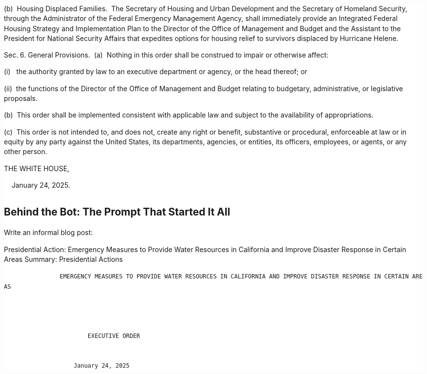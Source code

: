 

(b)  Housing Displaced Families.  The Secretary of Housing and Urban Development and the Secretary of Homeland Security, through the Administrator of the Federal Emergency Management Agency, shall immediately provide an Integrated Federal Housing Strategy and Implementation Plan to the Director of the Office of Management and Budget and the Assistant to the President for National Security Affairs that expedites options for housing relief to survivors displaced by Hurricane Helene.



Sec. 6. General Provisions.  (a)  Nothing in this order shall be construed to impair or otherwise affect:



(i)   the authority granted by law to an executive department or agency, or the head thereof; or



(ii)  the functions of the Director of the Office of Management and Budget relating to budgetary, administrative, or legislative proposals.



(b)  This order shall be implemented consistent with applicable law and subject to the availability of appropriations.



(c)  This order is not intended to, and does not, create any right or benefit, substantive or procedural, enforceable at law or in equity by any party against the United States, its departments, agencies, or entities, its officers, employees, or agents, or any other person.



THE WHITE HOUSE,



    January 24, 2025.

## Behind the Bot:  The Prompt That Started It All

Write an informal blog post:

Presidential Action: Emergency Measures to Provide Water Resources in California and Improve Disaster Response in Certain Areas
Summary: Presidential Actions				
			
							
					EMERGENCY MEASURES TO PROVIDE WATER RESOURCES IN CALIFORNIA AND IMPROVE DISASTER RESPONSE IN CERTAIN AREAS				
			
			
				
											
							EXECUTIVE ORDER						
										
					
						January 24, 2025					
				

			
					
	




